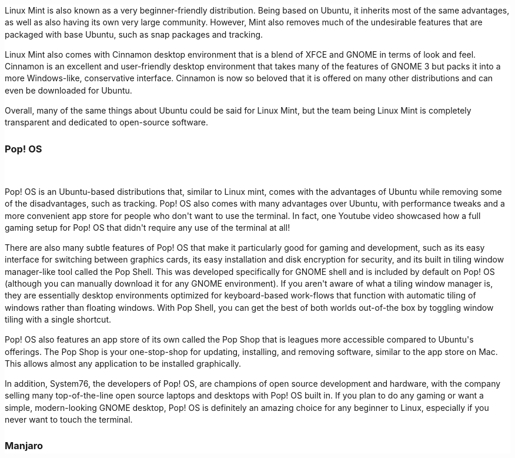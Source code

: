Linux Mint is also known as a very beginner-friendly distribution. Being based on Ubuntu, it inherits most of the same advantages, as well as also having its own very large community. However, Mint also removes much of the undesirable features that are packaged with base Ubuntu, such as snap packages and tracking.

Linux Mint also comes with Cinnamon desktop environment that is a blend of XFCE and GNOME in terms of look and feel. Cinnamon is an excellent and user-friendly desktop environment that takes many of the features of GNOME 3 but packs it into a more Windows-like, conservative interface. Cinnamon is now so beloved that it is offered on many other distributions and can even be downloaded for Ubuntu.

Overall, many of the same things about Ubuntu could be said for Linux Mint, but the team being Linux Mint is completely transparent and dedicated to open-source software.

### Pop! OS

<picture>
    <source id="s1" srcset="/posts/images/popos20.04.png">
    <souce id="s2" srcset="images/popos20.04.png">
    <img width="100%" src="images/popos20.04.png" alt="" onerror="this.onerror=null;document.getElementById('s1').srcset=document.getElementById('s2').srcset=this.src;">
</picture>

Pop! OS is an Ubuntu-based distributions that, similar to Linux mint, comes with the advantages of Ubuntu while removing some of the disadvantages, such as tracking. Pop! OS also comes with many advantages over Ubuntu, with performance tweaks and a more convenient app store for people who don't want to use the terminal. In fact, one Youtube video showcased how a full gaming setup for Pop! OS that didn't require any use of the terminal at all!

There are also many subtle features of Pop! OS that make it particularly good for gaming and development, such as its easy interface for switching between graphics cards, its easy installation and disk encryption for security, and its built in tiling window manager-like tool called the Pop Shell. This was developed specifically for GNOME shell and is included by default on Pop! OS (although you can manually download it for any GNOME environment). If you aren't aware of what a tiling window manager is, they are essentially desktop environments optimized for keyboard-based work-flows that function with automatic tiling of windows rather than floating windows. With Pop Shell, you can get the best of both worlds out-of-the box by toggling window tiling with a single shortcut. 

Pop! OS also features an app store of its own called the Pop Shop that is leagues more accessible compared to Ubuntu's offerings. The Pop Shop is your one-stop-shop for updating, installing, and removing software, similar to the app store on Mac. This allows almost any application to be installed graphically.

In addition, System76, the developers of Pop! OS, are champions of open source development and hardware, with the company selling many top-of-the-line open source laptops and desktops with Pop! OS built in. If you plan to do any gaming or want a simple, modern-looking GNOME desktop, Pop! OS is definitely an amazing choice for any beginner to Linux, especially if you never want to touch the terminal.

### Manjaro

<picture>
    <source id="s1" srcset="/posts/images/manjarognome.png">
    <souce id="s2" srcset="images/manjarognome.png">
